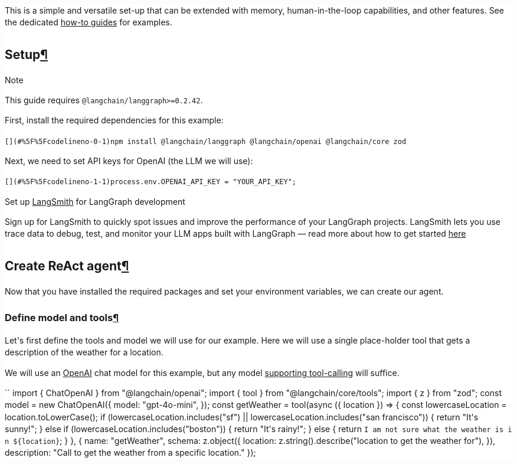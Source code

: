 This is a simple and versatile set-up that can be extended with memory, human-in-the-loop capabilities, and other features. See the dedicated [how-to guides](../../how-tos/#prebuilt-react-agent) for examples.

## Setup[¶](#setup "Permanent link")

Note

This guide requires `@langchain/langgraph>=0.2.42`.

First, install the required dependencies for this example:

`[](#%5F%5Fcodelineno-0-1)npm install @langchain/langgraph @langchain/openai @langchain/core zod
`

Next, we need to set API keys for OpenAI (the LLM we will use):

`[](#%5F%5Fcodelineno-1-1)process.env.OPENAI_API_KEY = "YOUR_API_KEY";
`

Set up [LangSmith](https://smith.langchain.com) for LangGraph development

Sign up for LangSmith to quickly spot issues and improve the performance of your LangGraph projects. LangSmith lets you use trace data to debug, test, and monitor your LLM apps built with LangGraph — read more about how to get started [here](https://docs.smith.langchain.com)

## Create ReAct agent[¶](#create-react-agent "Permanent link")

Now that you have installed the required packages and set your environment variables, we can create our agent.

### Define model and tools[¶](#define-model-and-tools "Permanent link")

Let's first define the tools and model we will use for our example. Here we will use a single place-holder tool that gets a description of the weather for a location.

We will use an [OpenAI](https://js.langchain.com/docs/integrations/providers/openai/) chat model for this example, but any model [supporting tool-calling](https://js.langchain.com/docs/integrations/chat/) will suffice.

`` [](#%5F%5Fcodelineno-2-1)import { ChatOpenAI } from "@langchain/openai";
[](#%5F%5Fcodelineno-2-2)import { tool } from "@langchain/core/tools";
[](#%5F%5Fcodelineno-2-3)import { z } from "zod";
[](#%5F%5Fcodelineno-2-4)
[](#%5F%5Fcodelineno-2-5)const model = new ChatOpenAI({
[](#%5F%5Fcodelineno-2-6)  model: "gpt-4o-mini",
[](#%5F%5Fcodelineno-2-7)});
[](#%5F%5Fcodelineno-2-8)
[](#%5F%5Fcodelineno-2-9)const getWeather = tool(async ({ location }) => {
[](#%5F%5Fcodelineno-2-10)  const lowercaseLocation = location.toLowerCase();
[](#%5F%5Fcodelineno-2-11)  if (lowercaseLocation.includes("sf") || lowercaseLocation.includes("san francisco")) {
[](#%5F%5Fcodelineno-2-12)    return "It's sunny!";
[](#%5F%5Fcodelineno-2-13)  } else if (lowercaseLocation.includes("boston")) {
[](#%5F%5Fcodelineno-2-14)    return "It's rainy!";
[](#%5F%5Fcodelineno-2-15)  } else {
[](#%5F%5Fcodelineno-2-16)    return `I am not sure what the weather is in ${location}`;
[](#%5F%5Fcodelineno-2-17)  }
[](#%5F%5Fcodelineno-2-18)}, {
[](#%5F%5Fcodelineno-2-19)  name: "getWeather",
[](#%5F%5Fcodelineno-2-20)  schema: z.object({
[](#%5F%5Fcodelineno-2-21)    location: z.string().describe("location to get the weather for"),
[](#%5F%5Fcodelineno-2-22)  }),
[](#%5F%5Fcodelineno-2-23)  description: "Call to get the weather from a specific location."
[](#%5F%5Fcodelineno-2-24)});